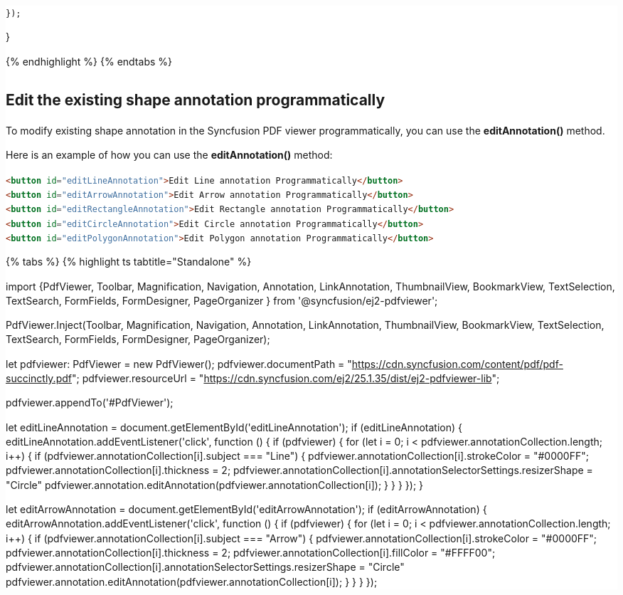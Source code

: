     });
}

{% endhighlight %}
{% endtabs %}

## Edit the existing shape annotation programmatically

To modify existing shape annotation in the Syncfusion PDF viewer programmatically, you can use the **editAnnotation()** method.

Here is an example of how you can use the **editAnnotation()** method:

```html
<button id="editLineAnnotation">Edit Line annotation Programmatically</button>
<button id="editArrowAnnotation">Edit Arrow annotation Programmatically</button>
<button id="editRectangleAnnotation">Edit Rectangle annotation Programmatically</button>
<button id="editCircleAnnotation">Edit Circle annotation Programmatically</button>
<button id="editPolygonAnnotation">Edit Polygon annotation Programmatically</button>
```

{% tabs %}
{% highlight ts tabtitle="Standalone" %}

import {PdfViewer, Toolbar, Magnification, Navigation, Annotation, LinkAnnotation, ThumbnailView, BookmarkView, TextSelection, TextSearch, FormFields, FormDesigner, PageOrganizer } from '@syncfusion/ej2-pdfviewer';

PdfViewer.Inject(Toolbar, Magnification, Navigation, Annotation, LinkAnnotation, ThumbnailView, BookmarkView, TextSelection, TextSearch, FormFields, FormDesigner, PageOrganizer);

let pdfviewer: PdfViewer = new PdfViewer();
pdfviewer.documentPath = "https://cdn.syncfusion.com/content/pdf/pdf-succinctly.pdf";
pdfviewer.resourceUrl = "https://cdn.syncfusion.com/ej2/25.1.35/dist/ej2-pdfviewer-lib";

pdfviewer.appendTo('#PdfViewer');

let editLineAnnotation = document.getElementById('editLineAnnotation');
if (editLineAnnotation) {
    editLineAnnotation.addEventListener('click', function () {
        if (pdfviewer) {
            for (let i = 0; i < pdfviewer.annotationCollection.length; i++) {
                if (pdfviewer.annotationCollection[i].subject === "Line") {
                    pdfviewer.annotationCollection[i].strokeColor = "#0000FF";
                    pdfviewer.annotationCollection[i].thickness = 2;
                    pdfviewer.annotationCollection[i].annotationSelectorSettings.resizerShape = "Circle"
                    pdfviewer.annotation.editAnnotation(pdfviewer.annotationCollection[i]);
                }
            }
        }
    });
}

let editArrowAnnotation = document.getElementById('editArrowAnnotation');
if (editArrowAnnotation) {
    editArrowAnnotation.addEventListener('click', function () {
        if (pdfviewer) {
            for (let i = 0; i < pdfviewer.annotationCollection.length; i++) {
                if (pdfviewer.annotationCollection[i].subject === "Arrow") {
                    pdfviewer.annotationCollection[i].strokeColor = "#0000FF";
                    pdfviewer.annotationCollection[i].thickness = 2;
                    pdfviewer.annotationCollection[i].fillColor = "#FFFF00";
                    pdfviewer.annotationCollection[i].annotationSelectorSettings.resizerShape = "Circle"
                    pdfviewer.annotation.editAnnotation(pdfviewer.annotationCollection[i]);
                }
            }
        }
    });